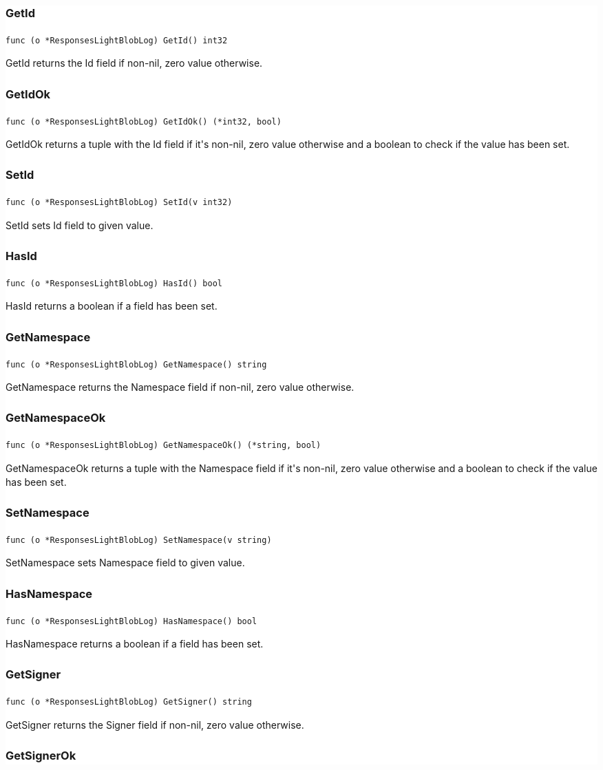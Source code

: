 ### GetId

`func (o *ResponsesLightBlobLog) GetId() int32`

GetId returns the Id field if non-nil, zero value otherwise.

### GetIdOk

`func (o *ResponsesLightBlobLog) GetIdOk() (*int32, bool)`

GetIdOk returns a tuple with the Id field if it's non-nil, zero value otherwise
and a boolean to check if the value has been set.

### SetId

`func (o *ResponsesLightBlobLog) SetId(v int32)`

SetId sets Id field to given value.

### HasId

`func (o *ResponsesLightBlobLog) HasId() bool`

HasId returns a boolean if a field has been set.

### GetNamespace

`func (o *ResponsesLightBlobLog) GetNamespace() string`

GetNamespace returns the Namespace field if non-nil, zero value otherwise.

### GetNamespaceOk

`func (o *ResponsesLightBlobLog) GetNamespaceOk() (*string, bool)`

GetNamespaceOk returns a tuple with the Namespace field if it's non-nil, zero value otherwise
and a boolean to check if the value has been set.

### SetNamespace

`func (o *ResponsesLightBlobLog) SetNamespace(v string)`

SetNamespace sets Namespace field to given value.

### HasNamespace

`func (o *ResponsesLightBlobLog) HasNamespace() bool`

HasNamespace returns a boolean if a field has been set.

### GetSigner

`func (o *ResponsesLightBlobLog) GetSigner() string`

GetSigner returns the Signer field if non-nil, zero value otherwise.

### GetSignerOk

